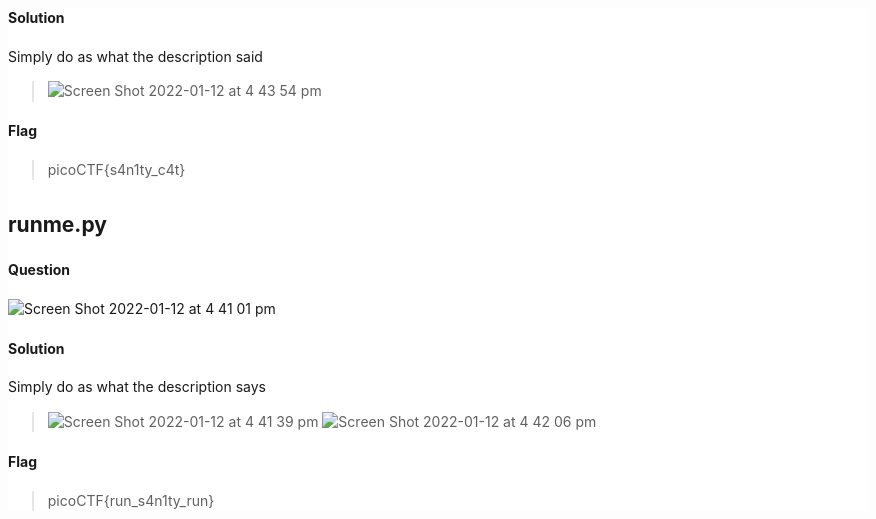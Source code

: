 #### Solution
Simply do as what the description said
> <img width="271" alt="Screen Shot 2022-01-12 at 4 43 54 pm" src="https://user-images.githubusercontent.com/65474495/149070749-f2c8c3f6-3c98-4d6f-bfda-273a01655309.png">

#### Flag
> picoCTF{s4n1ty_c4t}

## runme.py
#### Question 
![Screen Shot 2022-01-12 at 4 41 01 pm](https://user-images.githubusercontent.com/65474495/149070479-73427733-f9ef-41c5-bd9c-4b99115be83e.png)

#### Solution
Simply do as what the description says
> <img width="626" alt="Screen Shot 2022-01-12 at 4 41 39 pm" src="https://user-images.githubusercontent.com/65474495/149070532-3c92900d-1082-4265-9d3e-25571aca12f2.png">
> <img width="236" alt="Screen Shot 2022-01-12 at 4 42 06 pm" src="https://user-images.githubusercontent.com/65474495/149070585-8cd1a7bd-dc60-46b0-afc4-d9e1787b8cbd.png">

#### Flag
> picoCTF{run_s4n1ty_run}






